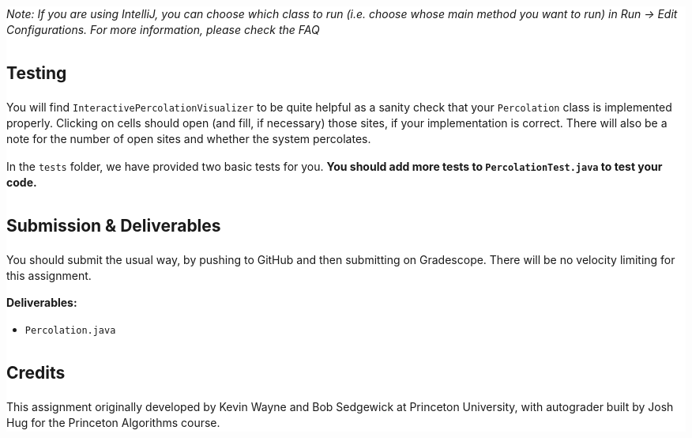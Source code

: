 _Note: If you are using IntelliJ, you can choose which class to run (i.e. choose whose main method you want to run) in
Run -> Edit Configurations. For more information, please check the FAQ_

## Testing

You will find `InteractivePercolationVisualizer` to be quite helpful as a sanity check that your `Percolation` class is implemented properly. Clicking on cells should open (and fill, if necessary) those sites, if your implementation is correct. There will also be a note for the number of open sites and whether the system percolates.

In the `tests` folder, we have provided two basic tests for you. **You should add more tests to `PercolationTest.java` to test your code.**

## Submission & Deliverables

You should submit the usual way, by pushing to GitHub and then submitting on Gradescope. There will be no velocity
limiting for this assignment.

**Deliverables:**

- `Percolation.java`

## Credits

This assignment originally developed by Kevin Wayne and Bob Sedgewick at Princeton University, with autograder built by
Josh Hug for the Princeton Algorithms course.
